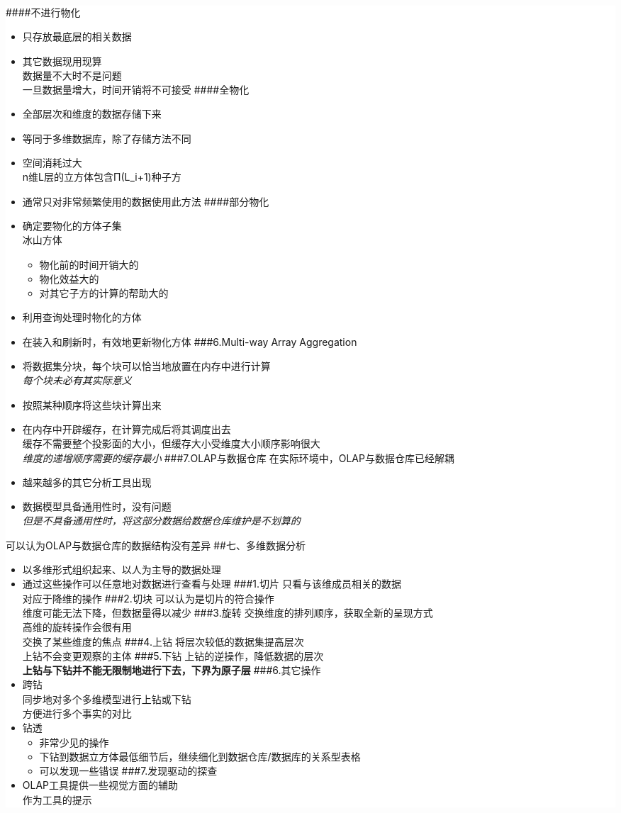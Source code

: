 ####不进行物化
* 只存放最底层的相关数据
* 其它数据现用现算  
数据量不大时不是问题  
一旦数据量增大，时间开销将不可接受
####全物化
* 全部层次和维度的数据存储下来
* 等同于多维数据库，除了存储方法不同
* 空间消耗过大  
n维L层的立方体包含Π(L_i+1)种子方
* 通常只对非常频繁使用的数据使用此方法
####部分物化
* 确定要物化的方体子集  
冰山方体  
	* 物化前的时间开销大的
	* 物化效益大的
	* 对其它子方的计算的帮助大的
* 利用查询处理时物化的方体
* 在装入和刷新时，有效地更新物化方体
###6.Multi-way Array Aggregation
* 将数据集分块，每个块可以恰当地放置在内存中进行计算  
*每个块未必有其实际意义*
* 按照某种顺序将这些块计算出来  
* 在内存中开辟缓存，在计算完成后将其调度出去  
缓存不需要整个投影面的大小，但缓存大小受维度大小顺序影响很大  
*维度的递增顺序需要的缓存最小*
###7.OLAP与数据仓库
在实际环境中，OLAP与数据仓库已经解耦

* 越来越多的其它分析工具出现
* 数据模型具备通用性时，没有问题  
*但是不具备通用性时，将这部分数据给数据仓库维护是不划算的*

可以认为OLAP与数据仓库的数据结构没有差异
##七、多维数据分析
* 以多维形式组织起来、以人为主导的数据处理
* 通过这些操作可以任意地对数据进行查看与处理
###1.切片
只看与该维成员相关的数据  
对应于降维的操作
###2.切块
可以认为是切片的符合操作  
维度可能无法下降，但数据量得以减少
###3.旋转
交换维度的排列顺序，获取全新的呈现方式  
高维的旋转操作会很有用  
交换了某些维度的焦点
###4.上钻
将层次较低的数据集提高层次  
上钻不会变更观察的主体
###5.下钻
上钻的逆操作，降低数据的层次  
**上钻与下钻并不能无限制地进行下去，下界为原子层**
###6.其它操作
* 跨钻  
同步地对多个多维模型进行上钻或下钻  
方便进行多个事实的对比
* 钻透
	* 非常少见的操作
	* 下钻到数据立方体最低细节后，继续细化到数据仓库/数据库的关系型表格
	* 可以发现一些错误
###7.发现驱动的探查
* OLAP工具提供一些视觉方面的辅助  
作为工具的提示